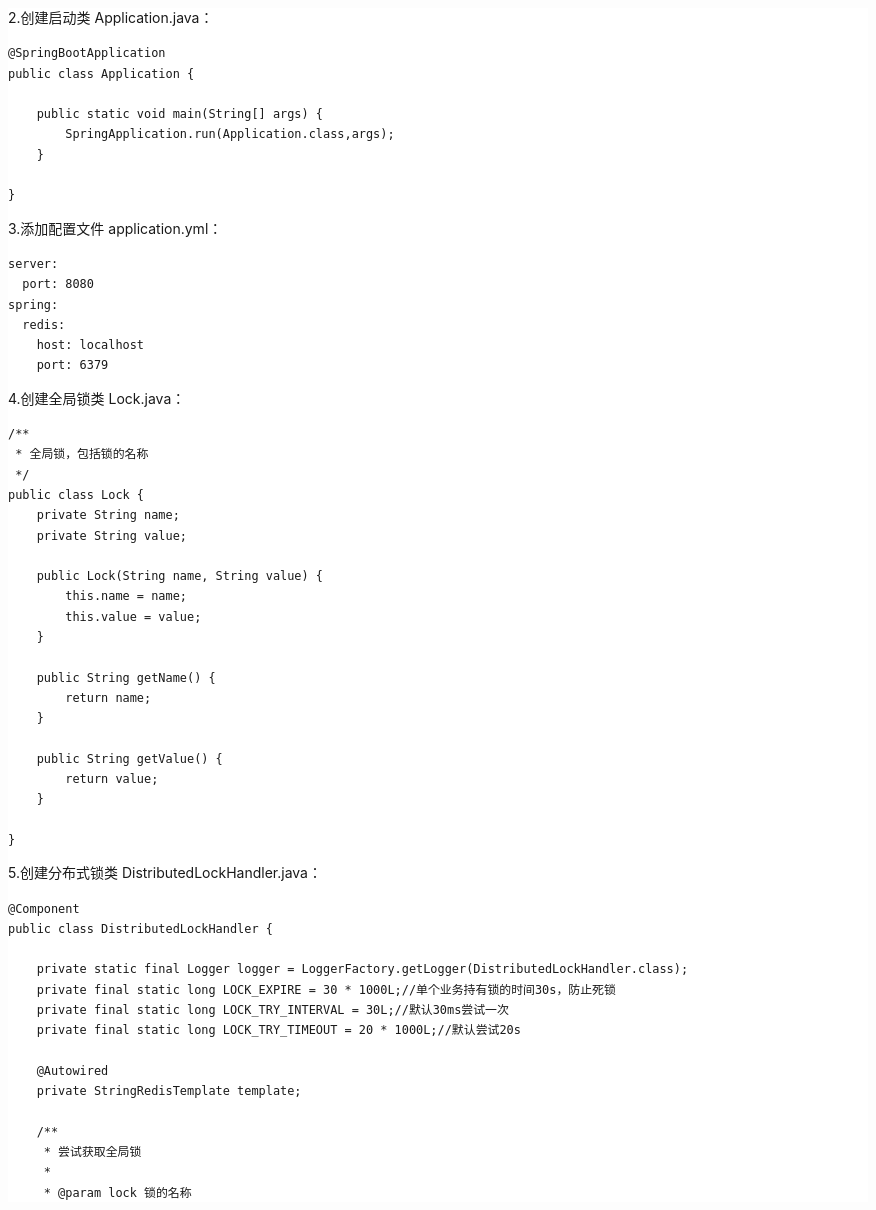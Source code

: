 2.创建启动类 Application.java：

```
@SpringBootApplication
public class Application {

    public static void main(String[] args) {
        SpringApplication.run(Application.class,args);
    }

}
```

3.添加配置文件 application.yml：

```
server:
  port: 8080
spring:
  redis:
    host: localhost
    port: 6379
```

4.创建全局锁类 Lock.java：

```
/**
 * 全局锁，包括锁的名称
 */
public class Lock {
    private String name;
    private String value;

    public Lock(String name, String value) {
        this.name = name;
        this.value = value;
    }

    public String getName() {
        return name;
    }

    public String getValue() {
        return value;
    }

}
```

5.创建分布式锁类 DistributedLockHandler.java：

```
@Component
public class DistributedLockHandler {

    private static final Logger logger = LoggerFactory.getLogger(DistributedLockHandler.class);
    private final static long LOCK_EXPIRE = 30 * 1000L;//单个业务持有锁的时间30s，防止死锁
    private final static long LOCK_TRY_INTERVAL = 30L;//默认30ms尝试一次
    private final static long LOCK_TRY_TIMEOUT = 20 * 1000L;//默认尝试20s

    @Autowired
    private StringRedisTemplate template;

    /**
     * 尝试获取全局锁
     *
     * @param lock 锁的名称
```